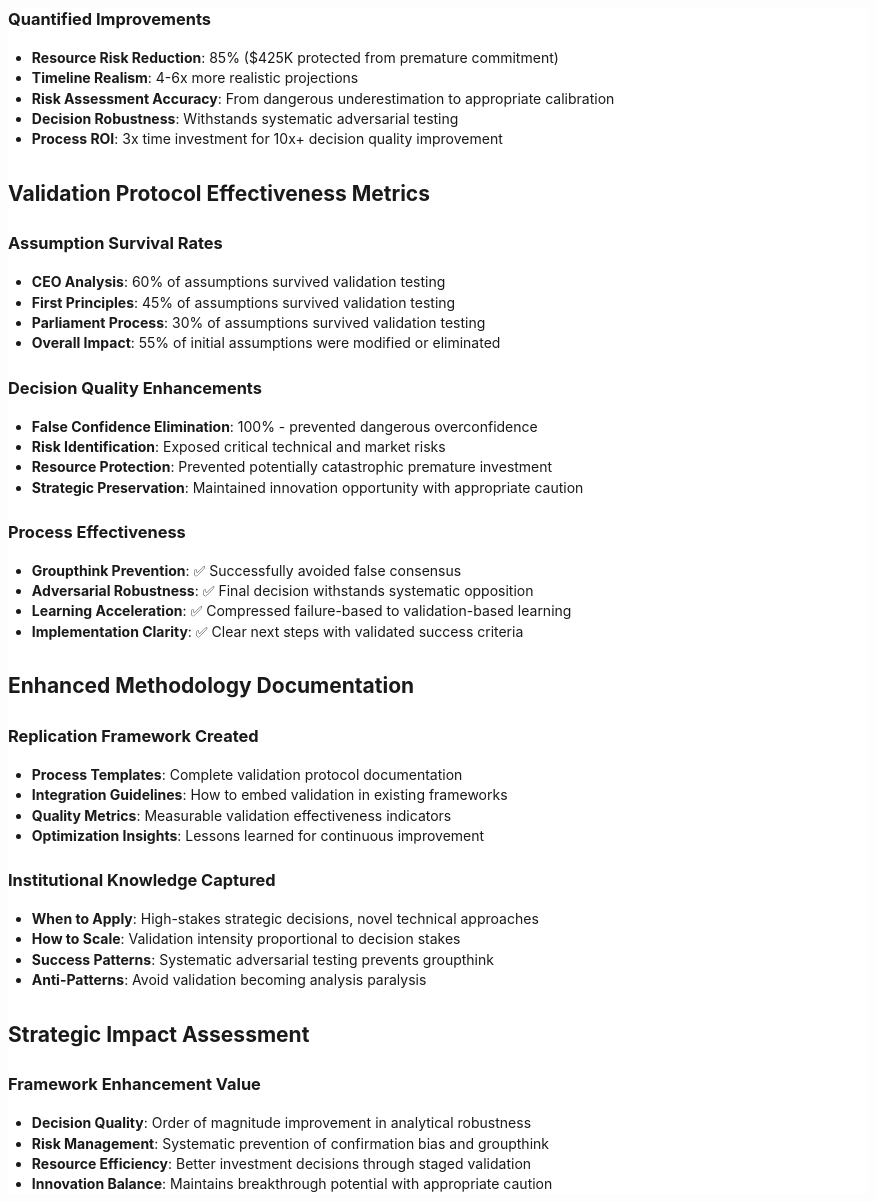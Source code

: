### Quantified Improvements
- **Resource Risk Reduction**: 85% ($425K protected from premature commitment)
- **Timeline Realism**: 4-6x more realistic projections
- **Risk Assessment Accuracy**: From dangerous underestimation to appropriate calibration
- **Decision Robustness**: Withstands systematic adversarial testing
- **Process ROI**: 3x time investment for 10x+ decision quality improvement

## Validation Protocol Effectiveness Metrics

### Assumption Survival Rates
- **CEO Analysis**: 60% of assumptions survived validation testing
- **First Principles**: 45% of assumptions survived validation testing
- **Parliament Process**: 30% of assumptions survived validation testing
- **Overall Impact**: 55% of initial assumptions were modified or eliminated

### Decision Quality Enhancements
- **False Confidence Elimination**: 100% - prevented dangerous overconfidence
- **Risk Identification**: Exposed critical technical and market risks
- **Resource Protection**: Prevented potentially catastrophic premature investment
- **Strategic Preservation**: Maintained innovation opportunity with appropriate caution

### Process Effectiveness
- **Groupthink Prevention**: ✅ Successfully avoided false consensus
- **Adversarial Robustness**: ✅ Final decision withstands systematic opposition
- **Learning Acceleration**: ✅ Compressed failure-based to validation-based learning
- **Implementation Clarity**: ✅ Clear next steps with validated success criteria

## Enhanced Methodology Documentation

### Replication Framework Created
- **Process Templates**: Complete validation protocol documentation
- **Integration Guidelines**: How to embed validation in existing frameworks
- **Quality Metrics**: Measurable validation effectiveness indicators
- **Optimization Insights**: Lessons learned for continuous improvement

### Institutional Knowledge Captured
- **When to Apply**: High-stakes strategic decisions, novel technical approaches
- **How to Scale**: Validation intensity proportional to decision stakes
- **Success Patterns**: Systematic adversarial testing prevents groupthink
- **Anti-Patterns**: Avoid validation becoming analysis paralysis

## Strategic Impact Assessment

### Framework Enhancement Value
- **Decision Quality**: Order of magnitude improvement in analytical robustness
- **Risk Management**: Systematic prevention of confirmation bias and groupthink
- **Resource Efficiency**: Better investment decisions through staged validation
- **Innovation Balance**: Maintains breakthrough potential with appropriate caution
